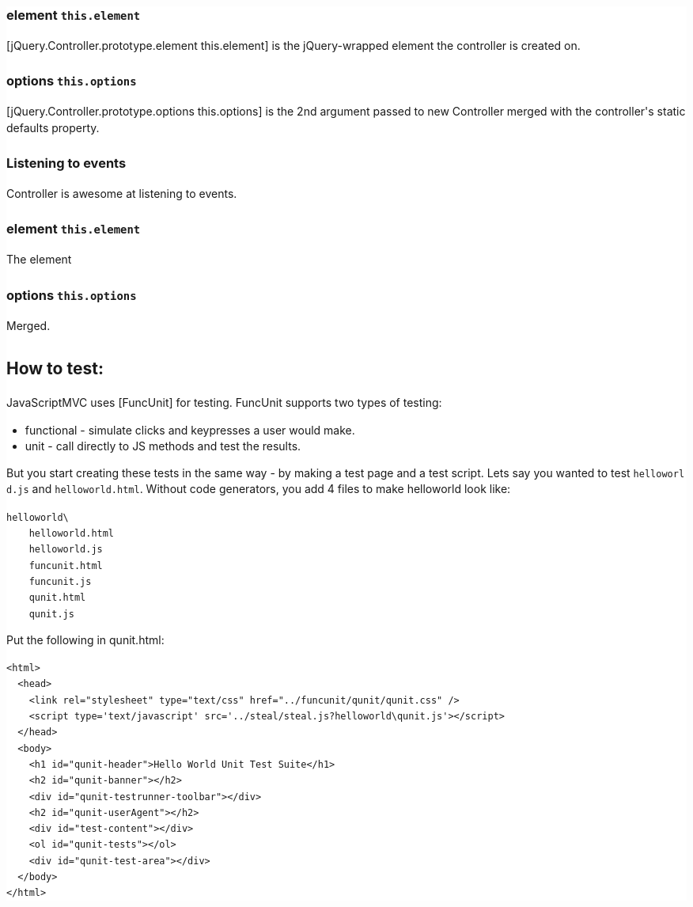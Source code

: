 ### element `this.element`

[jQuery.Controller.prototype.element this.element] is the jQuery-wrapped
element the controller is created on. 

### options `this.options`

[jQuery.Controller.prototype.options this.options] is the 2nd argument passed to 
new Controller merged with the controller's static defaults property.

### Listening to events

Controller is awesome at listening to events.  

### element `this.element`

The element

### options `this.options`

Merged.

## How to test:

JavaScriptMVC uses [FuncUnit] for testing.  FuncUnit supports two types of testing:

  - functional - simulate clicks and keypresses a user would make.
  - unit - call directly to JS methods and test the results.

But you start creating these tests in the same way - by making a test page
and a test script. Lets say you wanted to
test <code>helloworld.js</code> and <code>helloworld.html</code>.  Without code generators,
you add 4 files to make helloworld look like:

    helloworld\
        helloworld.html
        helloworld.js
        funcunit.html
        funcunit.js
        qunit.html
        qunit.js

Put the following in qunit.html:

    <html>
      <head>
        <link rel="stylesheet" type="text/css" href="../funcunit/qunit/qunit.css" />
        <script type='text/javascript' src='../steal/steal.js?helloworld\qunit.js'></script>
      </head>
      <body>
        <h1 id="qunit-header">Hello World Unit Test Suite</h1>
    	<h2 id="qunit-banner"></h2>
    	<div id="qunit-testrunner-toolbar"></div>
    	<h2 id="qunit-userAgent"></h2>
		<div id="test-content"></div>
        <ol id="qunit-tests"></ol>
		<div id="qunit-test-area"></div>
      </body>
    </html>
